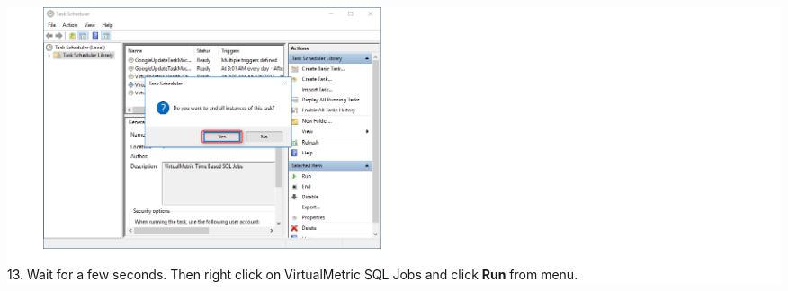 <figure><img src="../.gitbook/assets/image (146).png" alt="" width="375"><figcaption></figcaption></figure>

</div>

13\.      Wait for a few seconds. Then right click on VirtualMetric SQL Jobs and click **Run** from menu.

<div align="left">

